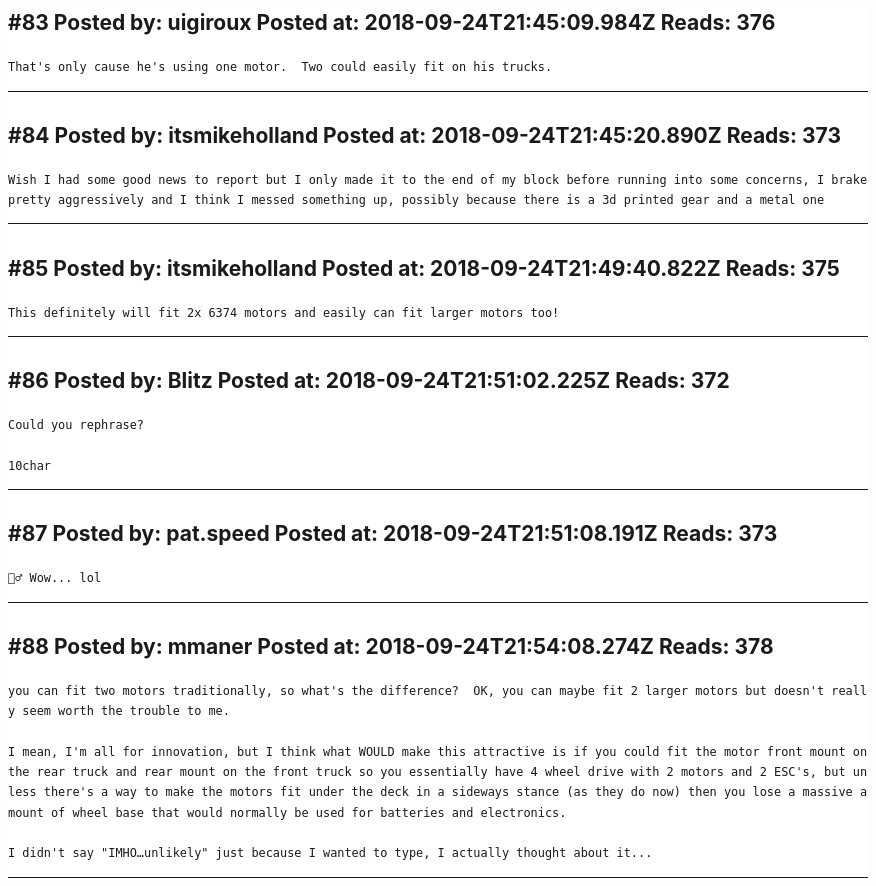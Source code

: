 ## \#83 Posted by: uigiroux Posted at: 2018-09-24T21:45:09.984Z Reads: 376

```
That's only cause he's using one motor.  Two could easily fit on his trucks.
```

---
## \#84 Posted by: itsmikeholland Posted at: 2018-09-24T21:45:20.890Z Reads: 373

```
Wish I had some good news to report but I only made it to the end of my block before running into some concerns, I brake pretty aggressively and I think I messed something up, possibly because there is a 3d printed gear and a metal one
```

---
## \#85 Posted by: itsmikeholland Posted at: 2018-09-24T21:49:40.822Z Reads: 375

```
This definitely will fit 2x 6374 motors and easily can fit larger motors too!
```

---
## \#86 Posted by: Blitz Posted at: 2018-09-24T21:51:02.225Z Reads: 372

```
Could you rephrase?

10char
```

---
## \#87 Posted by: pat.speed Posted at: 2018-09-24T21:51:08.191Z Reads: 373

```
🤦‍♂️ Wow... lol
```

---
## \#88 Posted by: mmaner Posted at: 2018-09-24T21:54:08.274Z Reads: 378

```
you can fit two motors traditionally, so what's the difference?  OK, you can maybe fit 2 larger motors but doesn't really seem worth the trouble to me.

I mean, I'm all for innovation, but I think what WOULD make this attractive is if you could fit the motor front mount on the rear truck and rear mount on the front truck so you essentially have 4 wheel drive with 2 motors and 2 ESC's, but unless there's a way to make the motors fit under the deck in a sideways stance (as they do now) then you lose a massive amount of wheel base that would normally be used for batteries and electronics.

I didn't say "IMHO…unlikely" just because I wanted to type, I actually thought about it...
```

---